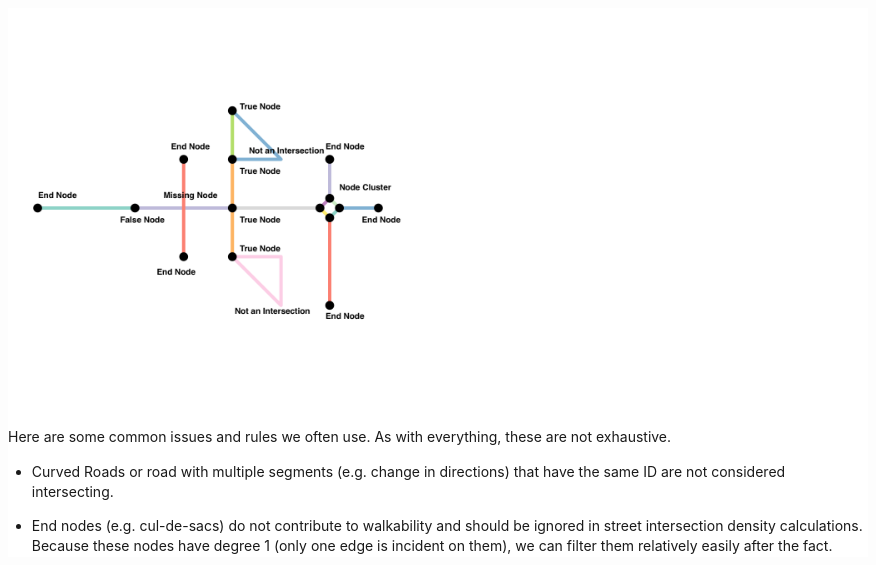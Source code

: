<img src="images/network_toy.png" width="400" height="400" />

Here are some common issues and rules we often use. As with everything, these are not exhaustive.

-   Curved Roads or road with multiple segments (e.g. change in directions) that have the same ID are not considered intersecting.

-   End nodes (e.g. cul-de-sacs) do not contribute to walkability and should be ignored in street intersection density calculations. Because these nodes have degree 1 (only one edge is incident on them), we can filter them relatively easily after the fact.
